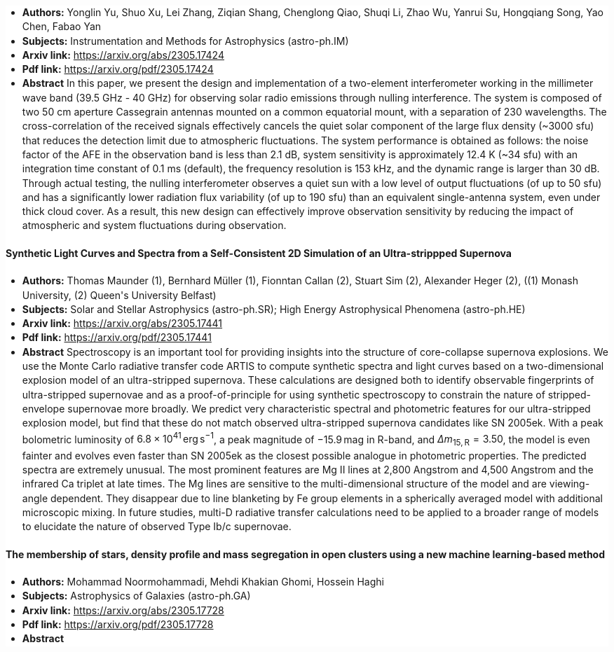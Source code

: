  - **Authors:** Yonglin Yu, Shuo Xu, Lei Zhang, Ziqian Shang, Chenglong Qiao, Shuqi Li, Zhao Wu, Yanrui Su, Hongqiang Song, Yao Chen, Fabao Yan
 - **Subjects:** Instrumentation and Methods for Astrophysics (astro-ph.IM)
 - **Arxiv link:** https://arxiv.org/abs/2305.17424
 - **Pdf link:** https://arxiv.org/pdf/2305.17424
 - **Abstract**
 In this paper, we present the design and implementation of a two-element interferometer working in the millimeter wave band (39.5 GHz - 40 GHz) for observing solar radio emissions through nulling interference. The system is composed of two 50 cm aperture Cassegrain antennas mounted on a common equatorial mount, with a separation of 230 wavelengths. The cross-correlation of the received signals effectively cancels the quiet solar component of the large flux density (~3000 sfu) that reduces the detection limit due to atmospheric fluctuations. The system performance is obtained as follows: the noise factor of the AFE in the observation band is less than 2.1 dB, system sensitivity is approximately 12.4 K (~34 sfu) with an integration time constant of 0.1 ms (default), the frequency resolution is 153 kHz, and the dynamic range is larger than 30 dB. Through actual testing, the nulling interferometer observes a quiet sun with a low level of output fluctuations (of up to 50 sfu) and has a significantly lower radiation flux variability (of up to 190 sfu) than an equivalent single-antenna system, even under thick cloud cover. As a result, this new design can effectively improve observation sensitivity by reducing the impact of atmospheric and system fluctuations during observation.
#### Synthetic Light Curves and Spectra from a Self-Consistent 2D Simulation  of an Ultra-strippped Supernova
 - **Authors:** Thomas Maunder (1), Bernhard Müller (1), Fionntan Callan (2), Stuart Sim (2), Alexander Heger (2),  ((1) Monash University, (2) Queen's University Belfast)
 - **Subjects:** Solar and Stellar Astrophysics (astro-ph.SR); High Energy Astrophysical Phenomena (astro-ph.HE)
 - **Arxiv link:** https://arxiv.org/abs/2305.17441
 - **Pdf link:** https://arxiv.org/pdf/2305.17441
 - **Abstract**
 Spectroscopy is an important tool for providing insights into the structure of core-collapse supernova explosions. We use the Monte Carlo radiative transfer code ARTIS to compute synthetic spectra and light curves based on a two-dimensional explosion model of an ultra-stripped supernova. These calculations are designed both to identify observable fingerprints of ultra-stripped supernovae and as a proof-of-principle for using synthetic spectroscopy to constrain the nature of stripped-envelope supernovae more broadly. We predict very characteristic spectral and photometric features for our ultra-stripped explosion model, but find that these do not match observed ultra-stripped supernova candidates like SN 2005ek. With a peak bolometric luminosity of $6.8\times10^{41}\,\mathrm{erg}\,\mathrm{s}^{-1}$, a peak magnitude of $-15.9\,\mathrm{mag}$ in R-band, and $\Delta m_{15,\mathrm{R}}=3.50$, the model is even fainter and evolves even faster than SN 2005ek as the closest possible analogue in photometric properties. The predicted spectra are extremely unusual. The most prominent features are Mg II lines at 2,800 Angstrom and 4,500 Angstrom and the infrared Ca triplet at late times. The Mg lines are sensitive to the multi-dimensional structure of the model and are viewing-angle dependent. They disappear due to line blanketing by Fe group elements in a spherically averaged model with additional microscopic mixing. In future studies, multi-D radiative transfer calculations need to be applied to a broader range of models to elucidate the nature of observed Type Ib/c supernovae.
#### The membership of stars, density profile and mass segregation in open  clusters using a new machine learning-based method
 - **Authors:** Mohammad Noormohammadi, Mehdi Khakian Ghomi, Hossein Haghi
 - **Subjects:** Astrophysics of Galaxies (astro-ph.GA)
 - **Arxiv link:** https://arxiv.org/abs/2305.17728
 - **Pdf link:** https://arxiv.org/pdf/2305.17728
 - **Abstract**